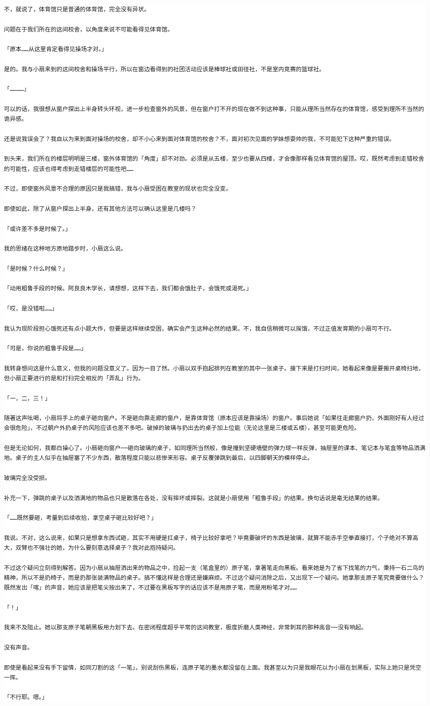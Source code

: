     不，就说了，体育馆只是普通的体育馆，完全没有异状。
    
    问题在于我们所在的这间校舍，以角度来说不可能看得见体育馆。
    
    「原本……从这里肯定看得见操场才对。」
    
    是的。我与小扇来到的这间校舍和操场平行，所以在窗边看得到的社团活动应该是棒球社或田径社，不是室内竞赛的篮球社。
    
    「…………」
    
    可以的话，我很想从窗户探出上半身转头环视，进一步检查窗外的风景，但在窗户打不开的现在做不到这种事，只能从理所当然存在的体育馆，感受到理所不当然的诡异感。
    
    还是说我误会了？我自以为来到面对操场的校舍，却不小心来到面对体育馆的校舍？不，面对初次见面的学妹想耍帅的我，不可能犯下这种严重的错误。
    
    到头来，我们所在的楼层明明是三楼，窗外体育馆的「角度」却不对劲。必须是从五楼，至少也要从四楼，才会像那样看见体育馆的屋顶。哎，既然考虑到走错校舍的可能性，应该也得考虑到走错楼层的可能性吧……
    
    不过，即使窗外风景不合理的原因只是我搞错，我与小扇受困在教室的现状也完全没变。
    
    即使如此，除了从窗户探出上半身，还有其他方法可以确认这里是几楼吗？
    
    「或许差不多是时候了。」
    
    我的思绪在这种地方原地踏步时，小扇这么说。
    
    「是时候？什么时候？」
    
    「动用粗鲁手段的时候。阿良良木学长，请想想，这样下去，我们都会饿肚子，会饿死或渴死。」
    
    「哎，是没错啦……」
    
    我认为现阶段担心饿死还有点小题大作，但要是这样继续受困，确实会产生这种必然的结果。不，我自信稍微可以挨饿，不过正值发育期的小扇可不行。
    
    「可是，你说的粗鲁手段是……」
    
    我转身想问这是什么意义，但我的问题没意义了。因为一目了然。小扇以双手抱起排列在教室的其中一张桌子。接下来是打扫时间，她看起来像是要搬开桌椅扫地，但小扇正要进行的是和打扫完全相反的「弄乱」行为。
    
    「一，二，三！」
    
    随著这声吆喝，小扇将手上的桌子砸向窗户。不是砸向靠走廊的窗户，是靠体育馆（原本应该是靠操场）的窗户。事后她说「如果往走廊窗户扔，外面刚好有人经过会很危险」，不过朝户外扔桌子的风险应该也差不多吧。破掉的玻璃与扔出去的桌子加上位能（无论这里是三楼或五楼），甚至可能更危险。
    
    但是无论如何，我都白操心了。小扇砸向窗户──砸向玻璃的桌子，如同理所当然般，像是撞到坚硬墙壁的弹力球一样反弹，抽屉里的课本、笔记本与笔盒等物品洒满地。桌子的主人似乎在抽屉塞了不少东西，散落程度只能以悲惨来形容。桌子反覆弹跳到最后，以四脚朝天的模样停止。
    
    玻璃完全没受损。
    
    补充一下，弹跳的桌子以及洒满地的物品也只是散落在各处，没有摔坏或摔裂。这就是小扇使用「粗鲁手段」的结果。换句话说是毫无结果的结果。
    
    「……既然要砸，考量到后续收拾，拿空桌子砸比较好吧？」
    
    我说。不对，这么说来，如果只是想拿东西试砸，其实不用硬是扛桌子，椅子比较好拿吧？毕竟要破坏的东西是玻璃，就算不能赤手空拳直接打，个子绝对不算高大，双臂也不强壮的她，为什么要刻意选择桌子？我对此抱持疑问。
    
    不过这个疑问立刻得到解答。因为小扇从抽屉洒出来的物品之中，捡起一支（笔盒里的）原子笔，拿著笔走向黑板。看来她是为了省下找笔的力气，秉持一石二鸟的精神，所以不是扔椅子，而是扔那张装满物品的桌子。搞不懂这样是合理还是嫌麻烦。不过这个疑问消除之后，又出现下一个疑问。她拿那支原子笔究竟要做什么？既然发出「喀」的声音，她应该是把笔尖按出来了，不过要在黑板写字的话应该不是用原子笔，而是用粉笔才对……
    
    「！」
    
    我来不及阻止。她以那支原子笔朝黑板用力划下去。在密闭程度超乎平常的这间教室，极度折磨人类神经，非常刺耳的那种高音──没有响起。
    
    没有声音。
    
    即使是看起来没有手下留情，如同刀割的这「一笔」，别说刮伤黑板，连原子笔的墨水都没留在上面。我甚至以为只是我眼花以为小扇在划黑板，实际上她只是凭空一挥。
    
    「不行耶。嗯。」
    
